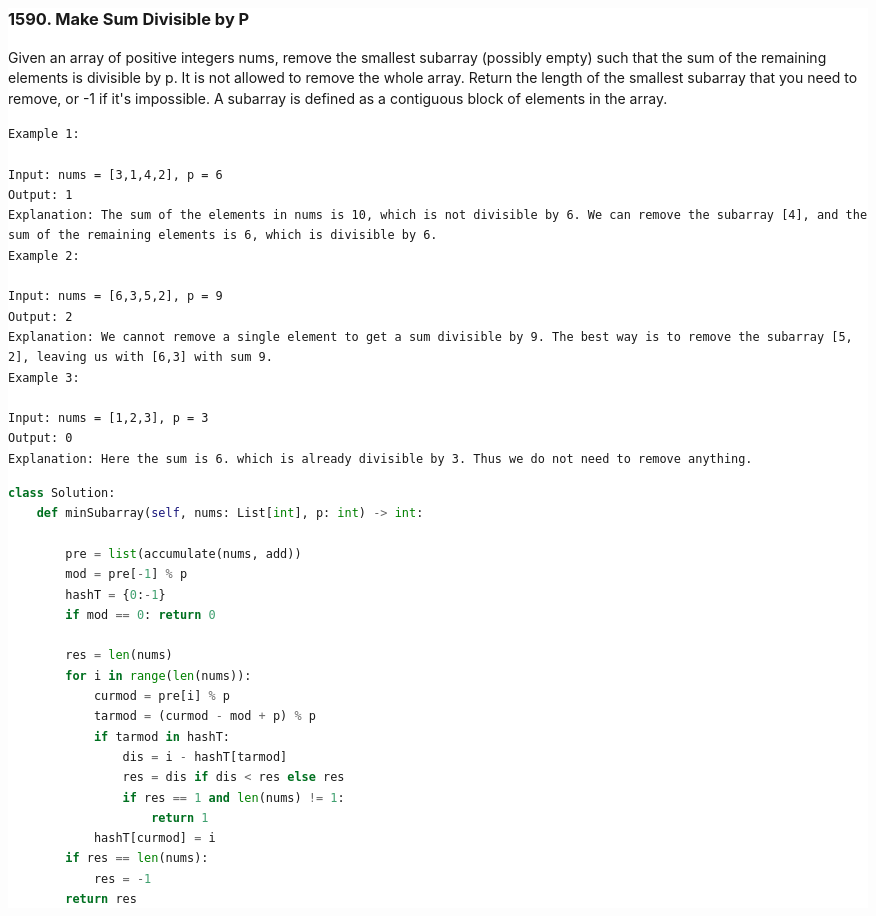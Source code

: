 ### 1590. Make Sum Divisible by P 
Given an array of positive integers nums, remove the smallest subarray (possibly empty) such that the sum of the remaining elements is divisible by p. It is not allowed to remove the whole array. Return the length of the smallest subarray that you need to remove, or -1 if it's impossible. A subarray is defined as a contiguous block of elements in the array.
```
Example 1:

Input: nums = [3,1,4,2], p = 6
Output: 1
Explanation: The sum of the elements in nums is 10, which is not divisible by 6. We can remove the subarray [4], and the sum of the remaining elements is 6, which is divisible by 6.
Example 2:

Input: nums = [6,3,5,2], p = 9
Output: 2
Explanation: We cannot remove a single element to get a sum divisible by 9. The best way is to remove the subarray [5,2], leaving us with [6,3] with sum 9.
Example 3:

Input: nums = [1,2,3], p = 3
Output: 0
Explanation: Here the sum is 6. which is already divisible by 3. Thus we do not need to remove anything.
```

```python
class Solution:
    def minSubarray(self, nums: List[int], p: int) -> int:

        pre = list(accumulate(nums, add))
        mod = pre[-1] % p
        hashT = {0:-1}
        if mod == 0: return 0

        res = len(nums)
        for i in range(len(nums)):
            curmod = pre[i] % p
            tarmod = (curmod - mod + p) % p
            if tarmod in hashT:
                dis = i - hashT[tarmod]
                res = dis if dis < res else res
                if res == 1 and len(nums) != 1:
                    return 1
            hashT[curmod] = i
        if res == len(nums):
            res = -1
        return res
``` 